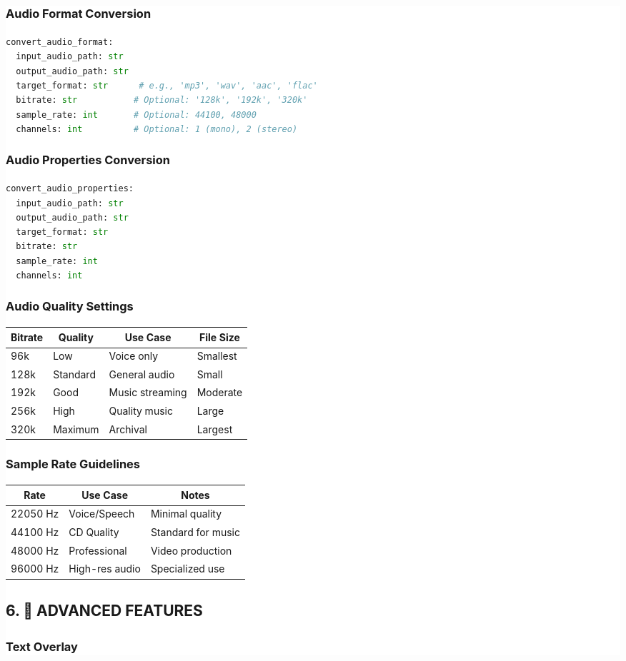 ### Audio Format Conversion

```python
convert_audio_format:
  input_audio_path: str
  output_audio_path: str
  target_format: str      # e.g., 'mp3', 'wav', 'aac', 'flac'
  bitrate: str           # Optional: '128k', '192k', '320k'
  sample_rate: int       # Optional: 44100, 48000
  channels: int          # Optional: 1 (mono), 2 (stereo)
```

### Audio Properties Conversion

```python
convert_audio_properties:
  input_audio_path: str
  output_audio_path: str
  target_format: str
  bitrate: str
  sample_rate: int
  channels: int
```

### Audio Quality Settings

| Bitrate | Quality | Use Case | File Size |
|---------|---------|----------|-----------|
| 96k | Low | Voice only | Smallest |
| 128k | Standard | General audio | Small |
| 192k | Good | Music streaming | Moderate |
| 256k | High | Quality music | Large |
| 320k | Maximum | Archival | Largest |

### Sample Rate Guidelines

| Rate | Use Case | Notes |
|------|----------|-------|
| 22050 Hz | Voice/Speech | Minimal quality |
| 44100 Hz | CD Quality | Standard for music |
| 48000 Hz | Professional | Video production |
| 96000 Hz | High-res audio | Specialized use |

## 6. 🎨 ADVANCED FEATURES

### Text Overlay
